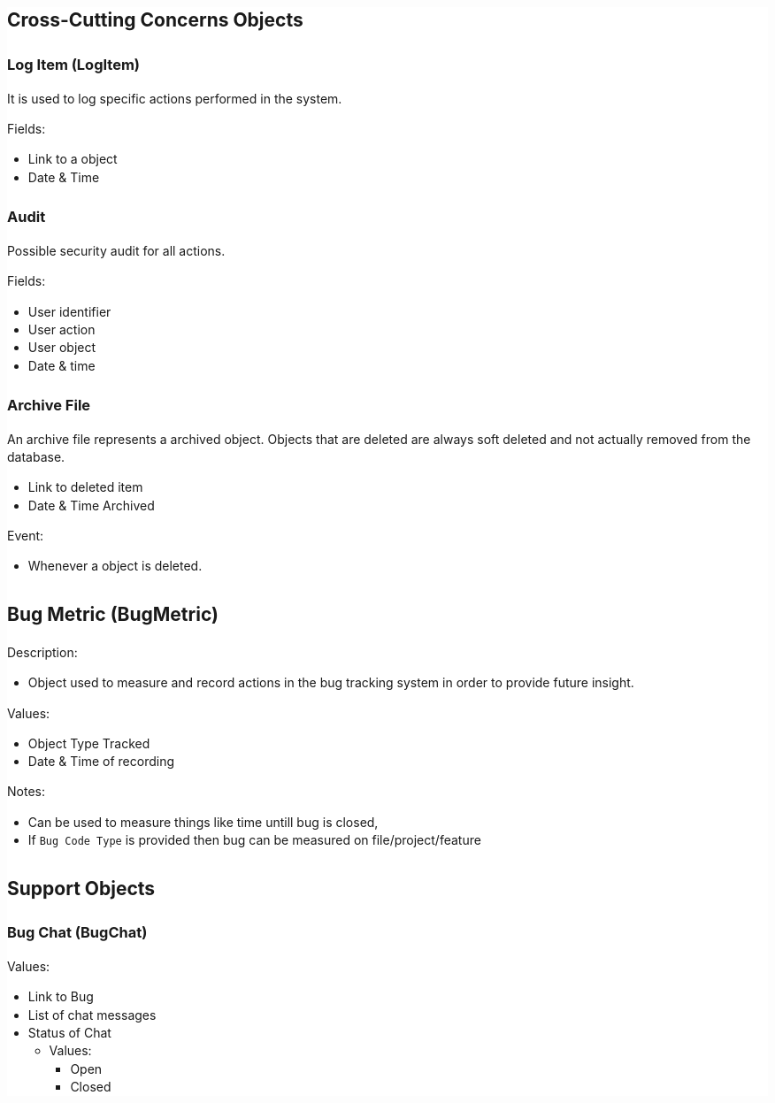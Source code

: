## Cross-Cutting Concerns Objects

### Log Item  (LogItem)

It is used to log specific actions performed in the system.

Fields:
- Link to a object
- Date & Time

### Audit 

Possible security audit for all actions.

Fields:
- User identifier
- User action
- User object
- Date & time

### Archive File

An archive file represents a archived object.
Objects that are deleted are always soft deleted and not
actually removed from the database.

- Link to deleted item
- Date & Time Archived

Event:
- Whenever a object is deleted.

## Bug Metric (BugMetric)

Description:
- Object used to measure and record actions in the bug tracking system in order
to provide future insight.


Values:
- Object Type Tracked
- Date & Time of recording

Notes:
- Can be used to measure things like time untill bug is closed, 
- If `Bug Code Type` is provided then bug can be measured on file/project/feature

## Support Objects

### Bug Chat (BugChat)

Values:
- Link to Bug
- List of chat messages
- Status of Chat
    - Values:
        - Open
        - Closed
